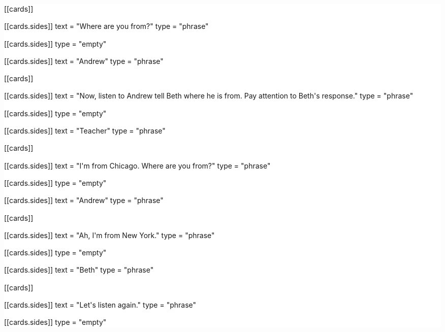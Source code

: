 [[cards]]

[[cards.sides]]
text = "Where are you from?"
type = "phrase"

[[cards.sides]]
type = "empty"

[[cards.sides]]
text = "Andrew"
type = "phrase"

[[cards]]

[[cards.sides]]
text = "Now, listen to Andrew tell Beth where he is from. Pay attention to Beth's response."
type = "phrase"

[[cards.sides]]
type = "empty"

[[cards.sides]]
text = "Teacher"
type = "phrase"

[[cards]]

[[cards.sides]]
text = "I'm from Chicago. Where are you from?"
type = "phrase"

[[cards.sides]]
type = "empty"

[[cards.sides]]
text = "Andrew"
type = "phrase"

[[cards]]

[[cards.sides]]
text = "Ah, I'm from New York."
type = "phrase"

[[cards.sides]]
type = "empty"

[[cards.sides]]
text = "Beth"
type = "phrase"

[[cards]]

[[cards.sides]]
text = "Let's listen again."
type = "phrase"

[[cards.sides]]
type = "empty"
